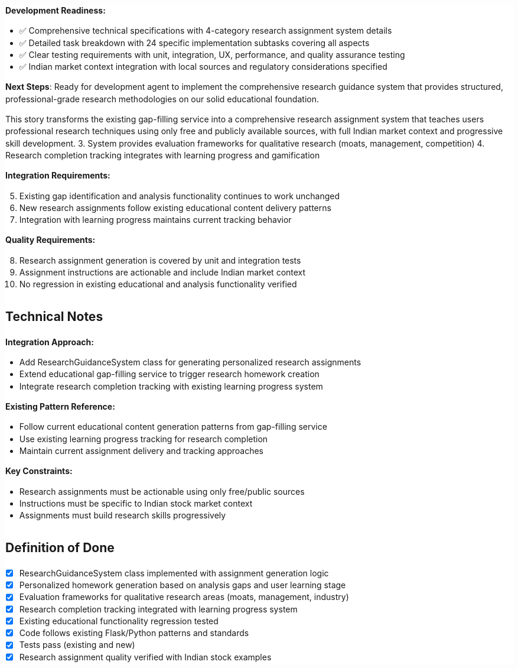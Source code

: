 **Development Readiness:**

- ✅ Comprehensive technical specifications with 4-category research assignment system details
- ✅ Detailed task breakdown with 24 specific implementation subtasks covering all aspects
- ✅ Clear testing requirements with unit, integration, UX, performance, and quality assurance testing
- ✅ Indian market context integration with local sources and regulatory considerations specified

**Next Steps**: Ready for development agent to implement the comprehensive research guidance system that provides structured, professional-grade research methodologies on our solid educational foundation.

This story transforms the existing gap-filling service into a comprehensive research assignment system that teaches users professional research techniques using only free and publicly available sources, with full Indian market context and progressive skill development. 3. System provides evaluation frameworks for qualitative research (moats, management, competition) 4. Research completion tracking integrates with learning progress and gamification

**Integration Requirements:**

5. Existing gap identification and analysis functionality continues to work unchanged
6. New research assignments follow existing educational content delivery patterns
7. Integration with learning progress maintains current tracking behavior

**Quality Requirements:**

8. Research assignment generation is covered by unit and integration tests
9. Assignment instructions are actionable and include Indian market context
10. No regression in existing educational and analysis functionality verified

## Technical Notes

**Integration Approach:**

- Add ResearchGuidanceSystem class for generating personalized research assignments
- Extend educational gap-filling service to trigger research homework creation
- Integrate research completion tracking with existing learning progress system

**Existing Pattern Reference:**

- Follow current educational content generation patterns from gap-filling service
- Use existing learning progress tracking for research completion
- Maintain current assignment delivery and tracking approaches

**Key Constraints:**

- Research assignments must be actionable using only free/public sources
- Instructions must be specific to Indian stock market context
- Assignments must build research skills progressively

## Definition of Done

- [x] ResearchGuidanceSystem class implemented with assignment generation logic
- [x] Personalized homework generation based on analysis gaps and user learning stage
- [x] Evaluation frameworks for qualitative research areas (moats, management, industry)
- [x] Research completion tracking integrated with learning progress system
- [x] Existing educational functionality regression tested
- [x] Code follows existing Flask/Python patterns and standards
- [x] Tests pass (existing and new)
- [x] Research assignment quality verified with Indian stock examples
